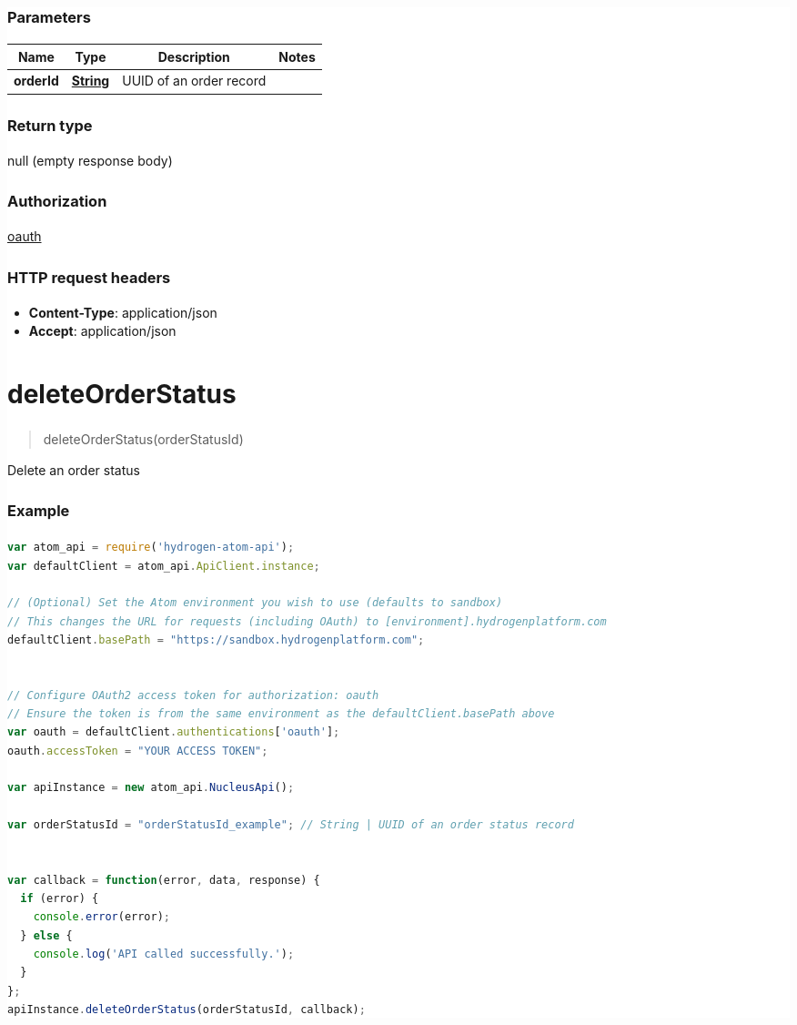 ### Parameters

Name | Type | Description  | Notes
------------- | ------------- | ------------- | -------------
 **orderId** | [**String**](.md)| UUID of an order record | 

### Return type

null (empty response body)

### Authorization

[oauth](../README.md#oauth)

### HTTP request headers

 - **Content-Type**: application/json
 - **Accept**: application/json

<a name="deleteOrderStatus"></a>
# **deleteOrderStatus**
> deleteOrderStatus(orderStatusId)

Delete an order status

### Example
```javascript
var atom_api = require('hydrogen-atom-api');
var defaultClient = atom_api.ApiClient.instance;

// (Optional) Set the Atom environment you wish to use (defaults to sandbox)
// This changes the URL for requests (including OAuth) to [environment].hydrogenplatform.com
defaultClient.basePath = "https://sandbox.hydrogenplatform.com";


// Configure OAuth2 access token for authorization: oauth
// Ensure the token is from the same environment as the defaultClient.basePath above
var oauth = defaultClient.authentications['oauth'];
oauth.accessToken = "YOUR ACCESS TOKEN";

var apiInstance = new atom_api.NucleusApi();

var orderStatusId = "orderStatusId_example"; // String | UUID of an order status record


var callback = function(error, data, response) {
  if (error) {
    console.error(error);
  } else {
    console.log('API called successfully.');
  }
};
apiInstance.deleteOrderStatus(orderStatusId, callback);
```
